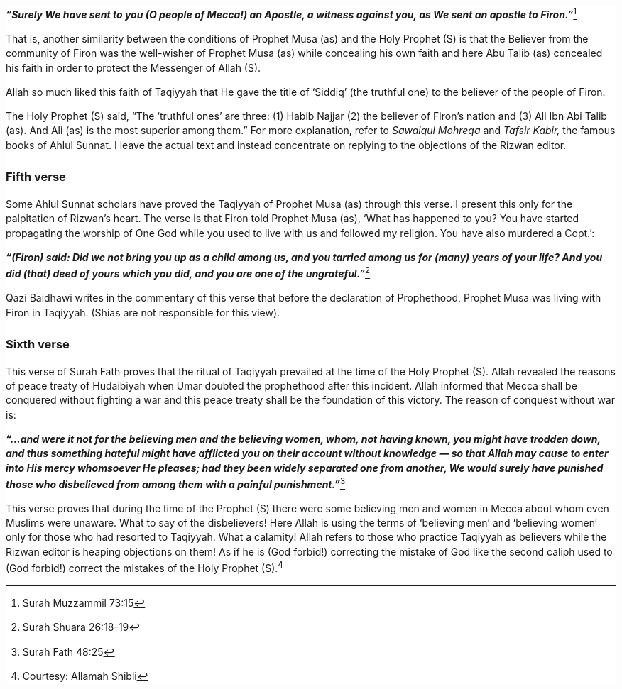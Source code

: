 ***“Surely We have sent to you (O people of Mecca!) an Apostle, a
witness against you, as We sent an apostle to Firon.”***[^11]

That is, another similarity between the conditions of Prophet Musa (as)
and the Holy Prophet (S) is that the Believer from the community of
Firon was the well-wisher of Prophet Musa (as) while concealing his own
faith and here Abu Talib (as) concealed his faith in order to protect
the Messenger of Allah (S).

Allah so much liked this faith of Taqiyyah that He gave the title of
‘Siddiq’ (the truthful one) to the believer of the people of Firon.

The Holy Prophet (S) said, “The ‘truthful ones’ are three: (1) Habib
Najjar (2) the believer of Firon’s nation and (3) Ali Ibn Abi Talib
(as). And Ali (as) is the most superior among them.” For more
explanation, refer to *Sawaiqul Mohreqa* and *Tafsir Kabir,* the famous
books of Ahlul Sunnat. I leave the actual text and instead concentrate
on replying to the objections of the Rizwan editor.

### Fifth verse

Some Ahlul Sunnat scholars have proved the Taqiyyah of Prophet Musa (as)
through this verse. I present this only for the palpitation of Rizwan’s
heart. The verse is that Firon told Prophet Musa (as), ‘What has
happened to you? You have started propagating the worship of One God
while you used to live with us and followed my religion. You have also
murdered a Copt.’:

***“(Firon) said: Did we not bring you up as a child among us, and you
tarried among us for (many) years of your life? And you did (that) deed
of yours which you did, and you are one of the ungrateful.”***[^12]

Qazi Baidhawi writes in the commentary of this verse that before the
declaration of Prophethood, Prophet Musa was living with Firon in
Taqiyyah. (Shias are not responsible for this view).

### Sixth verse

This verse of Surah Fath proves that the ritual of Taqiyyah prevailed at
the time of the Holy Prophet (S). Allah revealed the reasons of peace
treaty of Hudaibiyah when Umar doubted the prophethood after this
incident. Allah informed that Mecca shall be conquered without fighting
a war and this peace treaty shall be the foundation of this victory. The
reason of conquest without war is:

***“…and were it not for the believing men and the believing women,
whom, not having known, you might have trodden down, and thus something
hateful might have afflicted you on their account without knowledge — so
that Allah may cause to enter into His mercy whomsoever He pleases; had
they been widely separated one from another, We would surely have
punished those who disbelieved from among them with a painful
punishment.”***[^13]

This verse proves that during the time of the Prophet (S) there were
some believing men and women in Mecca about whom even Muslims were
unaware. What to say of the disbelievers! Here Allah is using the terms
of ‘believing men’ and ‘believing women’ only for those who had resorted
to Taqiyyah. What a calamity! Allah refers to those who practice
Taqiyyah as believers while the Rizwan editor is heaping objections on
them! As if he is (God forbid!) correcting the mistake of God like the
second caliph used to (God forbid!) correct the mistakes of the Holy
Prophet (S).[^14]


[^1]: Date wine, considered lawful by some caliphs and scholars of Ahlul
[^2]: A line of Urdu poetry
[^3]: Surah Nahl 16:43
[^4]: Surah Yasin 36:17
[^5]: Surah Hujurat 49:14
[^6]: Surah Baqarah 2:195
[^7]: Surah Nahl 16:106
[^8]: Surah Aale Imran 3:28-29
[^9]: Surah Baqarah 2:173
[^10]: Surah Momin 40:28
[^11]: Surah Muzzammil 73:15
[^12]: Surah Shuara 26:18-19
[^13]: Surah Fath 48:25
[^14]: Courtesy: Allamah Shibli
[^15]: Surah Muhammad 47:24
[^16]: Haqaiqut Tawil, Part 5, Pg. 77
[^17]: An appellation of Imam Ali (a.s.)
[^18]: Surah Kafiroon109:6
[^19]: Surah Nisa 4:97
[^20]: Surah Nisa 4:98-99
[^21]: Dry Ablution with mud and sand etc.
[^22]: Vol. 1 Pg. 295
[^23]: The Sanctified mosque in Mecca
[^24]: Sirat-e-Halabiyyah, Vol. 1, Pg. 295
[^25]: Vol. 1 Pg. 153
[^26]: Vol. 2 Pg. 49
[^27]: The greatest discriminator of truth and falsehood